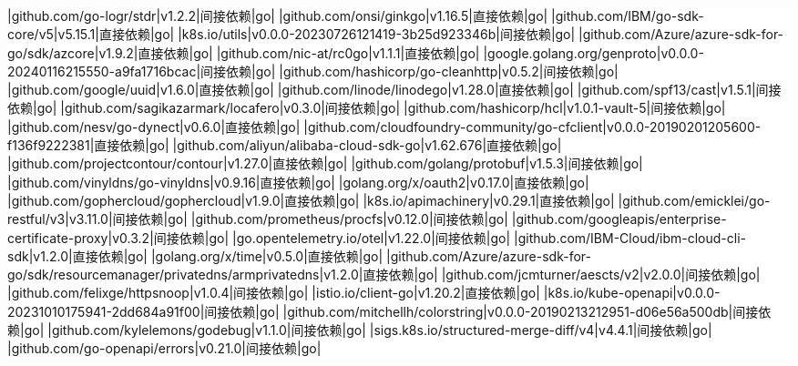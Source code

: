 |github.com/go-logr/stdr|v1.2.2|间接依赖|go|
|github.com/onsi/ginkgo|v1.16.5|直接依赖|go|
|github.com/IBM/go-sdk-core/v5|v5.15.1|直接依赖|go|
|k8s.io/utils|v0.0.0-20230726121419-3b25d923346b|间接依赖|go|
|github.com/Azure/azure-sdk-for-go/sdk/azcore|v1.9.2|直接依赖|go|
|github.com/nic-at/rc0go|v1.1.1|直接依赖|go|
|google.golang.org/genproto|v0.0.0-20240116215550-a9fa1716bcac|间接依赖|go|
|github.com/hashicorp/go-cleanhttp|v0.5.2|间接依赖|go|
|github.com/google/uuid|v1.6.0|直接依赖|go|
|github.com/linode/linodego|v1.28.0|直接依赖|go|
|github.com/spf13/cast|v1.5.1|间接依赖|go|
|github.com/sagikazarmark/locafero|v0.3.0|间接依赖|go|
|github.com/hashicorp/hcl|v1.0.1-vault-5|间接依赖|go|
|github.com/nesv/go-dynect|v0.6.0|直接依赖|go|
|github.com/cloudfoundry-community/go-cfclient|v0.0.0-20190201205600-f136f9222381|直接依赖|go|
|github.com/aliyun/alibaba-cloud-sdk-go|v1.62.676|直接依赖|go|
|github.com/projectcontour/contour|v1.27.0|直接依赖|go|
|github.com/golang/protobuf|v1.5.3|间接依赖|go|
|github.com/vinyldns/go-vinyldns|v0.9.16|直接依赖|go|
|golang.org/x/oauth2|v0.17.0|直接依赖|go|
|github.com/gophercloud/gophercloud|v1.9.0|直接依赖|go|
|k8s.io/apimachinery|v0.29.1|直接依赖|go|
|github.com/emicklei/go-restful/v3|v3.11.0|间接依赖|go|
|github.com/prometheus/procfs|v0.12.0|间接依赖|go|
|github.com/googleapis/enterprise-certificate-proxy|v0.3.2|间接依赖|go|
|go.opentelemetry.io/otel|v1.22.0|间接依赖|go|
|github.com/IBM-Cloud/ibm-cloud-cli-sdk|v1.2.0|直接依赖|go|
|golang.org/x/time|v0.5.0|直接依赖|go|
|github.com/Azure/azure-sdk-for-go/sdk/resourcemanager/privatedns/armprivatedns|v1.2.0|直接依赖|go|
|github.com/jcmturner/aescts/v2|v2.0.0|间接依赖|go|
|github.com/felixge/httpsnoop|v1.0.4|间接依赖|go|
|istio.io/client-go|v1.20.2|直接依赖|go|
|k8s.io/kube-openapi|v0.0.0-20231010175941-2dd684a91f00|间接依赖|go|
|github.com/mitchellh/colorstring|v0.0.0-20190213212951-d06e56a500db|间接依赖|go|
|github.com/kylelemons/godebug|v1.1.0|间接依赖|go|
|sigs.k8s.io/structured-merge-diff/v4|v4.4.1|间接依赖|go|
|github.com/go-openapi/errors|v0.21.0|间接依赖|go|